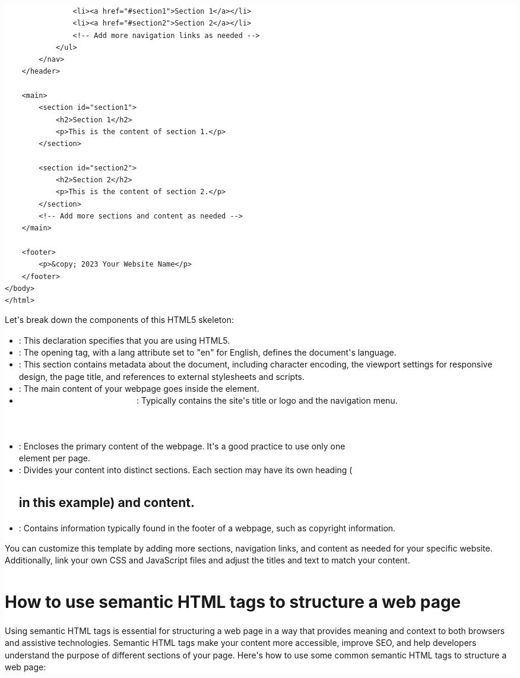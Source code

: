                     <li><a href="#section1">Section 1</a></li>
                    <li><a href="#section2">Section 2</a></li>
                    <!-- Add more navigation links as needed -->
                </ul>
            </nav>
        </header>

        <main>
            <section id="section1">
                <h2>Section 1</h2>
                <p>This is the content of section 1.</p>
            </section>

            <section id="section2">
                <h2>Section 2</h2>
                <p>This is the content of section 2.</p>
            </section>
            <!-- Add more sections and content as needed -->
        </main>

        <footer>
            <p>&copy; 2023 Your Website Name</p>
        </footer>
    </body>
    </html>

Let's break down the components of this HTML5 skeleton:

- <!DOCTYPE html>: This declaration specifies that you are using HTML5.
- <html lang="en">: The opening <html> tag, with a lang attribute set to "en" for English, defines the document's language.
- <head>: This section contains metadata about the document, including character encoding, the viewport settings for responsive design, the page title, and references to external stylesheets and scripts.
- <body>: The main content of your webpage goes inside the <body> element.
- <header>: Typically contains the site's title or logo and the navigation menu.
- <main>: Encloses the primary content of the webpage. It's a good practice to use only one <main> element per page.
- <section>: Divides your content into distinct sections. Each section may have its own heading (<h2> in this example) and content.
- <footer>: Contains information typically found in the footer of a webpage, such as copyright information.

You can customize this template by adding more sections, navigation links, and content as needed for your specific website. Additionally, link your own CSS and JavaScript files and adjust the titles and text to match your content.

# How to use semantic HTML tags to structure a web page

Using semantic HTML tags is essential for structuring a web page in a way that provides meaning and context to both browsers and assistive technologies. Semantic HTML tags make your content more accessible, improve SEO, and help developers understand the purpose of different sections of your page. Here's how to use some common semantic HTML tags to structure a web page:
